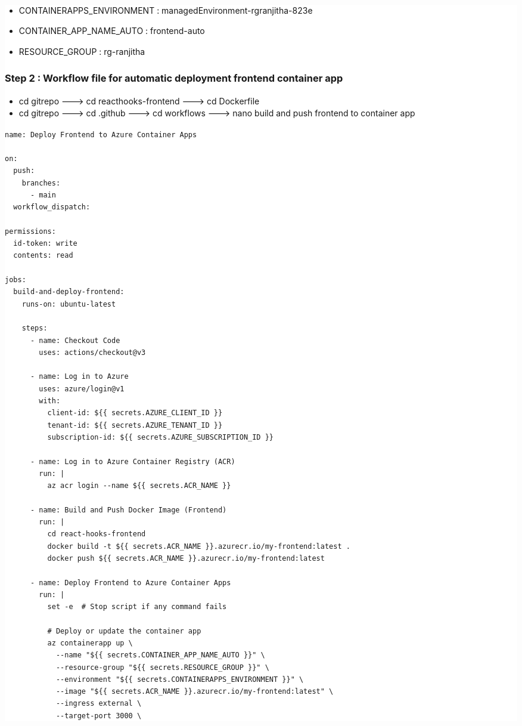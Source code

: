 - CONTAINERAPPS_ENVIRONMENT   : managedEnvironment-rgranjitha-823e

- CONTAINER_APP_NAME_AUTO     : frontend-auto

- RESOURCE_GROUP              : rg-ranjitha

### Step 2 : Workflow file for automatic deployment frontend container app

- cd gitrepo ---> cd reacthooks-frontend ---> cd Dockerfile
- cd gitrepo ---> cd .github ---> cd workflows ---> nano build and push frontend to container app
  
```
name: Deploy Frontend to Azure Container Apps

on:
  push:
    branches:
      - main
  workflow_dispatch:

permissions:
  id-token: write
  contents: read

jobs:
  build-and-deploy-frontend:
    runs-on: ubuntu-latest

    steps:
      - name: Checkout Code
        uses: actions/checkout@v3

      - name: Log in to Azure
        uses: azure/login@v1
        with:
          client-id: ${{ secrets.AZURE_CLIENT_ID }}
          tenant-id: ${{ secrets.AZURE_TENANT_ID }}
          subscription-id: ${{ secrets.AZURE_SUBSCRIPTION_ID }}

      - name: Log in to Azure Container Registry (ACR)
        run: |
          az acr login --name ${{ secrets.ACR_NAME }}

      - name: Build and Push Docker Image (Frontend)
        run: |
          cd react-hooks-frontend
          docker build -t ${{ secrets.ACR_NAME }}.azurecr.io/my-frontend:latest .
          docker push ${{ secrets.ACR_NAME }}.azurecr.io/my-frontend:latest

      - name: Deploy Frontend to Azure Container Apps
        run: |
          set -e  # Stop script if any command fails

          # Deploy or update the container app
          az containerapp up \
            --name "${{ secrets.CONTAINER_APP_NAME_AUTO }}" \
            --resource-group "${{ secrets.RESOURCE_GROUP }}" \
            --environment "${{ secrets.CONTAINERAPPS_ENVIRONMENT }}" \
            --image "${{ secrets.ACR_NAME }}.azurecr.io/my-frontend:latest" \
            --ingress external \
            --target-port 3000 \
```
